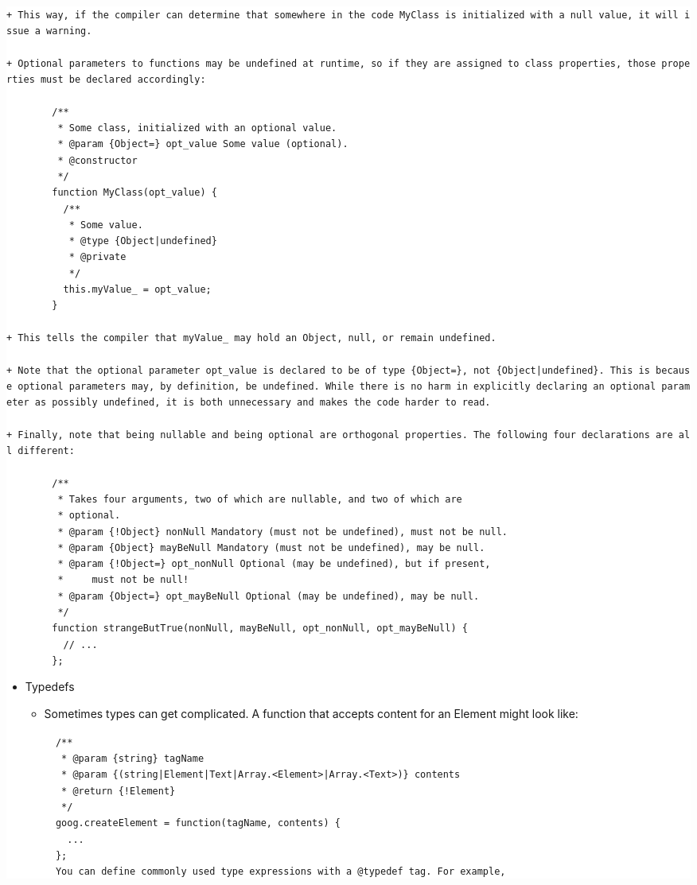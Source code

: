     + This way, if the compiler can determine that somewhere in the code MyClass is initialized with a null value, it will issue a warning.

    + Optional parameters to functions may be undefined at runtime, so if they are assigned to class properties, those properties must be declared accordingly:

            /**
             * Some class, initialized with an optional value.
             * @param {Object=} opt_value Some value (optional).
             * @constructor
             */
            function MyClass(opt_value) {
              /**
               * Some value.
               * @type {Object|undefined}
               * @private
               */
              this.myValue_ = opt_value;
            }

    + This tells the compiler that myValue_ may hold an Object, null, or remain undefined.

    + Note that the optional parameter opt_value is declared to be of type {Object=}, not {Object|undefined}. This is because optional parameters may, by definition, be undefined. While there is no harm in explicitly declaring an optional parameter as possibly undefined, it is both unnecessary and makes the code harder to read.

    + Finally, note that being nullable and being optional are orthogonal properties. The following four declarations are all different:

            /**
             * Takes four arguments, two of which are nullable, and two of which are
             * optional.
             * @param {!Object} nonNull Mandatory (must not be undefined), must not be null.
             * @param {Object} mayBeNull Mandatory (must not be undefined), may be null.
             * @param {!Object=} opt_nonNull Optional (may be undefined), but if present,
             *     must not be null!
             * @param {Object=} opt_mayBeNull Optional (may be undefined), may be null.
             */
            function strangeButTrue(nonNull, mayBeNull, opt_nonNull, opt_mayBeNull) {
              // ...
            };

+ Typedefs

    + Sometimes types can get complicated. A function that accepts content for an Element might look like:

            /**
             * @param {string} tagName
             * @param {(string|Element|Text|Array.<Element>|Array.<Text>)} contents
             * @return {!Element}
             */
            goog.createElement = function(tagName, contents) {
              ...
            };
            You can define commonly used type expressions with a @typedef tag. For example,
